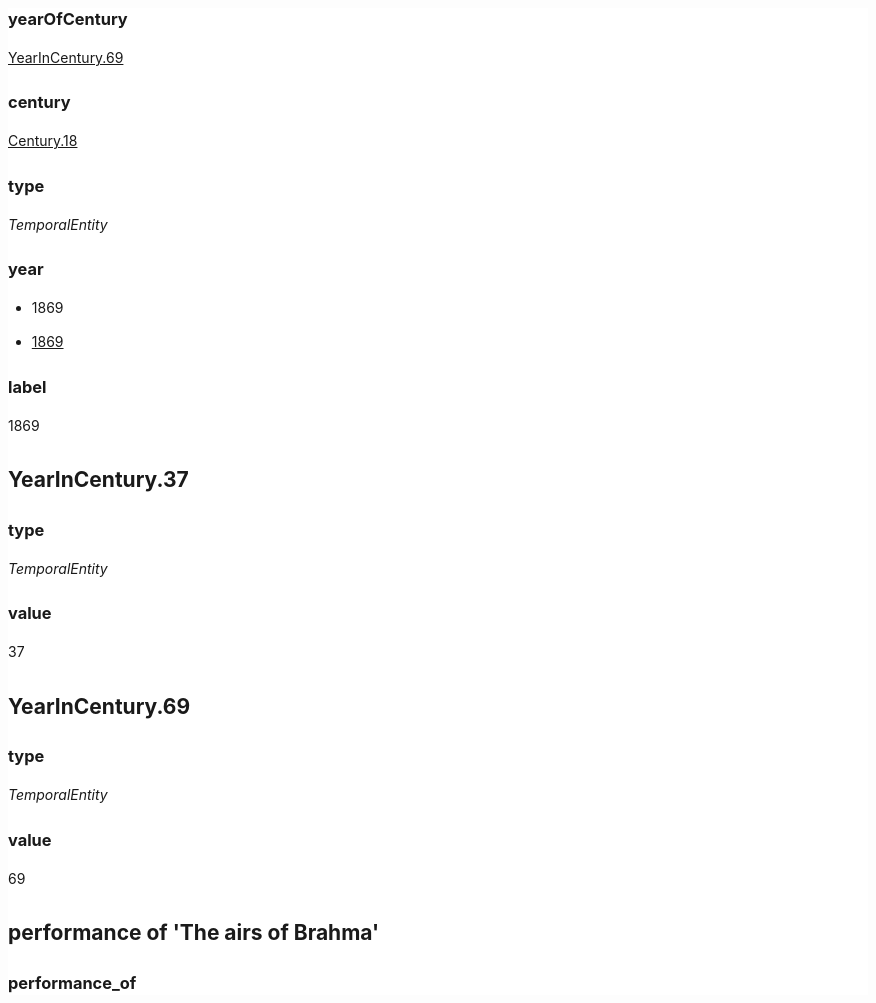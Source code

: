 ### yearOfCentury


[YearInCentury.69](#YearInCentury.69)

### century


[Century.18](#Century.18)

### type


*TemporalEntity*

### year

 - 1869

 - [1869](#1869)

### label


1869

## YearInCentury.37

### type


*TemporalEntity*

### value


37

## YearInCentury.69

### type


*TemporalEntity*

### value


69

## performance of 'The airs of Brahma'

### performance_of

